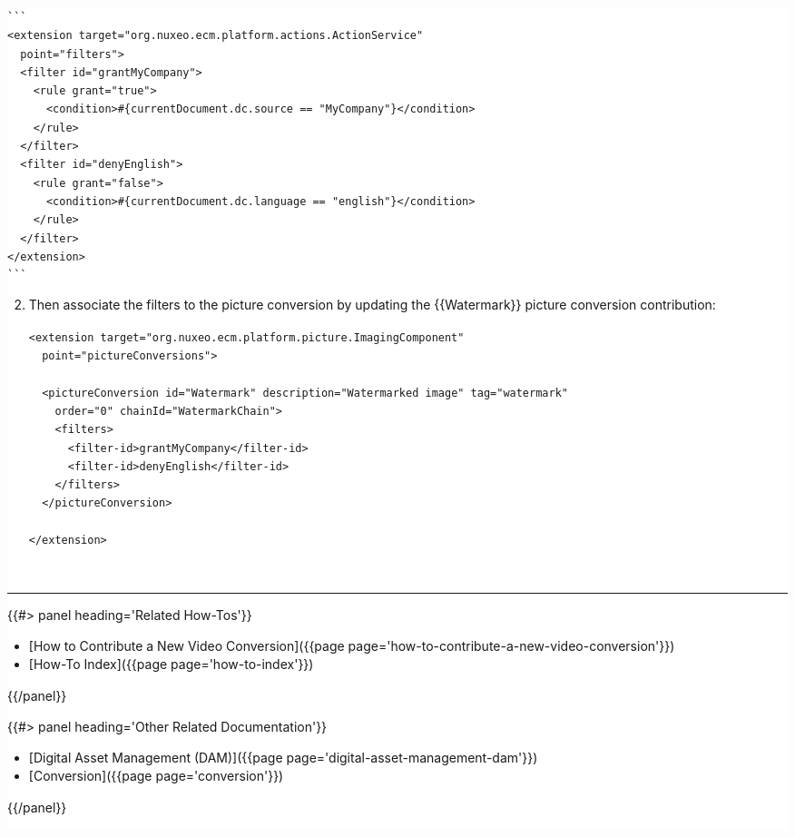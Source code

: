     ```
    <extension target="org.nuxeo.ecm.platform.actions.ActionService"
      point="filters">
      <filter id="grantMyCompany">
        <rule grant="true">
          <condition>#{currentDocument.dc.source == "MyCompany"}</condition>
        </rule>
      </filter>
      <filter id="denyEnglish">
        <rule grant="false">
          <condition>#{currentDocument.dc.language == "english"}</condition>
        </rule>
      </filter>
    </extension>
    ```

2.  Then associate the filters to the picture conversion by&nbsp;updating the \{{Watermark}} picture conversion contribution:

    ```
    <extension target="org.nuxeo.ecm.platform.picture.ImagingComponent"
      point="pictureConversions">

      <pictureConversion id="Watermark" description="Watermarked image" tag="watermark"
        order="0" chainId="WatermarkChain">
        <filters>
          <filter-id>grantMyCompany</filter-id>
          <filter-id>denyEnglish</filter-id>
        </filters>
      </pictureConversion>

    </extension>
    ```

&nbsp;

* * *

<div class="row" data-equalizer data-equalize-on="medium"><div class="column medium-6">{{#> panel heading='Related How-Tos'}}

*   [How to Contribute a New Video Conversion]({{page page='how-to-contribute-a-new-video-conversion'}})
*   [How-To Index]({{page page='how-to-index'}})

{{/panel}}</div><div class="column medium-6">{{#> panel heading='Other Related Documentation'}}

*   [Digital Asset Management (DAM)]({{page page='digital-asset-management-dam'}})
*   [Conversion]({{page page='conversion'}})

{{/panel}}</div></div>